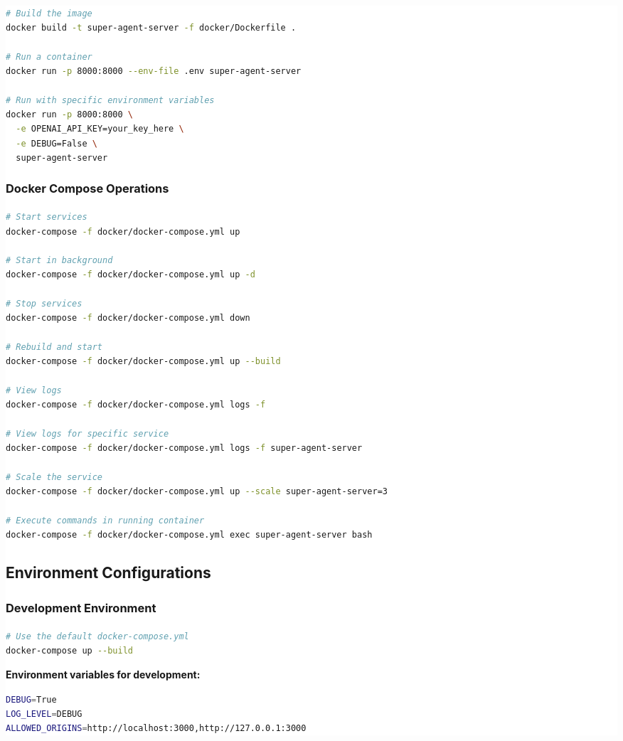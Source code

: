 ```bash
# Build the image
docker build -t super-agent-server -f docker/Dockerfile .

# Run a container
docker run -p 8000:8000 --env-file .env super-agent-server

# Run with specific environment variables
docker run -p 8000:8000 \
  -e OPENAI_API_KEY=your_key_here \
  -e DEBUG=False \
  super-agent-server
```

### Docker Compose Operations

```bash
# Start services
docker-compose -f docker/docker-compose.yml up

# Start in background
docker-compose -f docker/docker-compose.yml up -d

# Stop services
docker-compose -f docker/docker-compose.yml down

# Rebuild and start
docker-compose -f docker/docker-compose.yml up --build

# View logs
docker-compose -f docker/docker-compose.yml logs -f

# View logs for specific service
docker-compose -f docker/docker-compose.yml logs -f super-agent-server

# Scale the service
docker-compose -f docker/docker-compose.yml up --scale super-agent-server=3

# Execute commands in running container
docker-compose -f docker/docker-compose.yml exec super-agent-server bash
```

## Environment Configurations

### Development Environment

```bash
# Use the default docker-compose.yml
docker-compose up --build
```

**Environment variables for development:**
```bash
DEBUG=True
LOG_LEVEL=DEBUG
ALLOWED_ORIGINS=http://localhost:3000,http://127.0.0.1:3000
```
